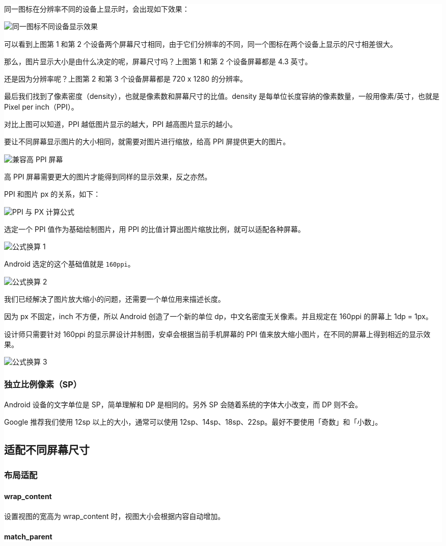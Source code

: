同一图标在分辨率不同的设备上显示时，会出现如下效果：

![同一图标不同设备显示效果](https://raw.githubusercontent.com/jeanboydev/Android-ReadTheFuckingSourceCode/master/resources/images/android/basic/06_multiple_screen_support/06.png)

可以看到上图第 1 和第 2 个设备两个屏幕尺寸相同，由于它们分辨率的不同，同一个图标在两个设备上显示的尺寸相差很大。

那么，图片显示大小是由什么决定的呢，屏幕尺寸吗？上图第 1 和第 2 个设备屏幕都是 4.3 英寸。

还是因为分辨率呢？上图第 2 和第 3 个设备屏幕都是 720 x 1280 的分辨率。

最后我们找到了像素密度（density），也就是像素数和屏幕尺寸的比值。density 是每单位长度容纳的像素数量，一般用像素/英寸，也就是 Pixel per inch（PPI）。

对比上图可以知道，PPI 越低图片显示的越大，PPI 越高图片显示的越小。

要让不同屏幕显示图片的大小相同，就需要对图片进行缩放，给高 PPI 屏提供更大的图片。

![兼容高 PPI 屏幕](https://raw.githubusercontent.com/jeanboydev/Android-ReadTheFuckingSourceCode/master/resources/images/android/basic/06_multiple_screen_support/07.png)

高 PPI 屏幕需要更大的图片才能得到同样的显示效果，反之亦然。

PPI 和图片 px 的关系，如下：

![PPI 与 PX 计算公式](https://raw.githubusercontent.com/jeanboydev/Android-ReadTheFuckingSourceCode/master/resources/images/android/basic/06_multiple_screen_support/13.png)

选定一个 PPI 值作为基础绘制图片，用 PPI 的比值计算出图片缩放比例，就可以适配各种屏幕。

![公式换算 1](https://raw.githubusercontent.com/jeanboydev/Android-ReadTheFuckingSourceCode/master/resources/images/android/basic/06_multiple_screen_support/14.png)

Android 选定的这个基础值就是 `160ppi`。

![公式换算 2](https://raw.githubusercontent.com/jeanboydev/Android-ReadTheFuckingSourceCode/master/resources/images/android/basic/06_multiple_screen_support/15.png)

我们已经解决了图片放大缩小的问题，还需要一个单位用来描述长度。

因为 px 不固定，inch 不方便，所以 Android 创造了一个新的单位 dp，中文名密度无关像素。并且规定在 160ppi 的屏幕上 1dp = 1px。

设计师只需要针对 160ppi 的显示屏设计并制图，安卓会根据当前手机屏幕的 PPI 值来放大缩小图片，在不同的屏幕上得到相近的显示效果。

![公式换算 3](https://raw.githubusercontent.com/jeanboydev/Android-ReadTheFuckingSourceCode/master/resources/images/android/basic/06_multiple_screen_support/16.png)


### 独立比例像素（SP） 

Android 设备的文字单位是 SP，简单理解和 DP 是相同的。另外 SP 会随着系统的字体大小改变，而 DP 则不会。

Google 推荐我们使用 12sp 以上的大小，通常可以使用 12sp、14sp、18sp、22sp。最好不要使用「奇数」和「小数」。

## 适配不同屏幕尺寸

### 布局适配

#### wrap_content

设置视图的宽高为 wrap_content 时，视图大小会根据内容自动增加。

#### match_parent
